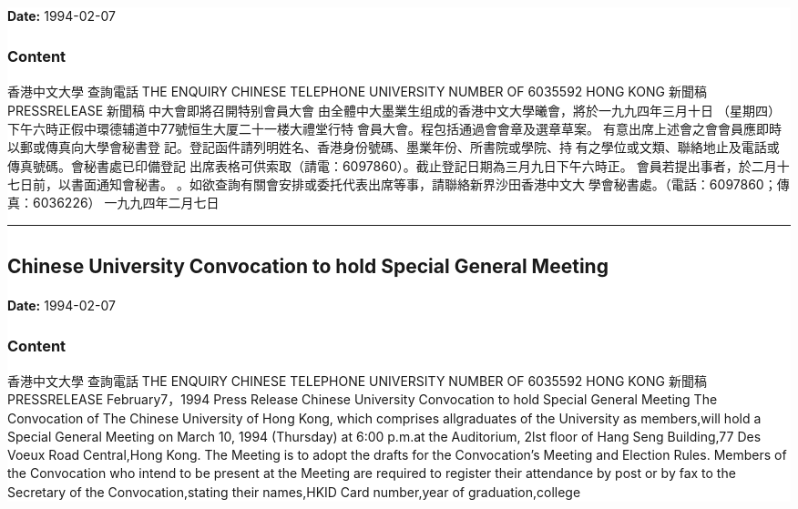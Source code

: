 **Date:** 1994-02-07

### Content

香港中文大學
查詢電話
THE
ENQUIRY
CHINESE
TELEPHONE
UNIVERSITY
NUMBER
OF
6035592
HONG
KONG
新聞稿PRESSRELEASE
新聞稿
中大會即將召開特别會員大會
由全體中大墨業生组成的香港中文大學曦會，將於一九九四年三月十日
（星期四）下午六時正假中環德辅道中77號恒生大厦二十一楼大禮堂行特
會員大會。程包括通過會會章及選章草案。
有意出席上述會之會會員應即時以郵或傳真向大學會秘書登
記。登記函件請列明姓名、香港身份號碼、墨業年份、所書院或學院、持
有之學位或文類、聯絡地止及電話或傳真號碼。會秘書處已印備登記
出席表格可供索取（請電：6097860）。截止登記日期為三月九日下午六時正。
會員若提出事者，於二月十七日前，以書面通知會秘書。
。如欲查詢有關會安排或委托代表出席等事，請聯絡新界沙田香港中文大
學會秘書處。（電話：6097860；傳真：6036226）
一九九四年二月七日

---

## Chinese University Convocation to hold Special General Meeting

**Date:** 1994-02-07

### Content

香港中文大學
查詢電話
THE
ENQUIRY
CHINESE
TELEPHONE
UNIVERSITY
NUMBER
OF
6035592
HONG
KONG
新聞稿PRESSRELEASE
February7，1994
Press Release
Chinese University Convocation to hold Special General Meeting
The Convocation of The Chinese University of Hong Kong, which comprises
allgraduates of the University as members,will hold a Special General Meeting on
March 10, 1994 (Thursday) at 6:00 p.m.at the Auditorium, 2lst floor of Hang Seng
Building,77 Des Voeux Road Central,Hong Kong. The Meeting is to adopt the
drafts for the Convocation’s Meeting and Election Rules.
Members of the Convocation who intend to be present at the Meeting are
required to register their attendance by post or by fax to the Secretary of the
Convocation,stating their names,HKID Card number,year of graduation,college